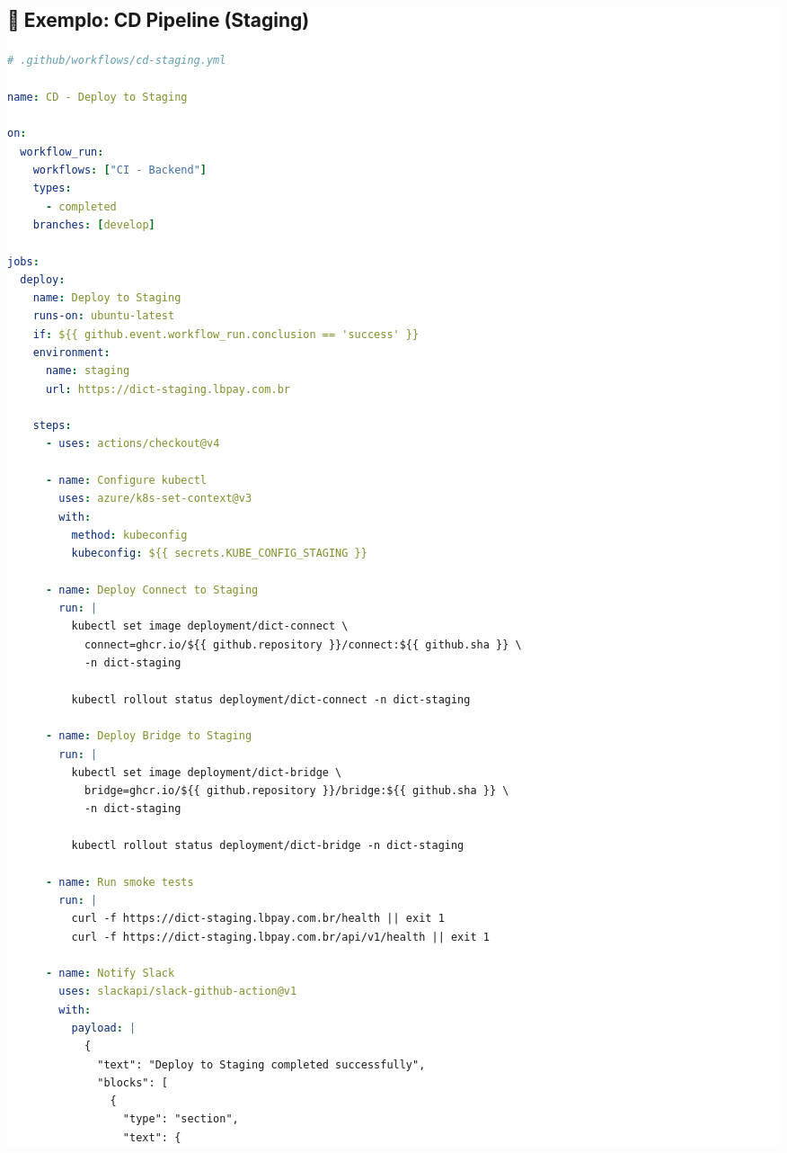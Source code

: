 ## 🚀 Exemplo: CD Pipeline (Staging)

```yaml
# .github/workflows/cd-staging.yml

name: CD - Deploy to Staging

on:
  workflow_run:
    workflows: ["CI - Backend"]
    types:
      - completed
    branches: [develop]

jobs:
  deploy:
    name: Deploy to Staging
    runs-on: ubuntu-latest
    if: ${{ github.event.workflow_run.conclusion == 'success' }}
    environment:
      name: staging
      url: https://dict-staging.lbpay.com.br

    steps:
      - uses: actions/checkout@v4

      - name: Configure kubectl
        uses: azure/k8s-set-context@v3
        with:
          method: kubeconfig
          kubeconfig: ${{ secrets.KUBE_CONFIG_STAGING }}

      - name: Deploy Connect to Staging
        run: |
          kubectl set image deployment/dict-connect \
            connect=ghcr.io/${{ github.repository }}/connect:${{ github.sha }} \
            -n dict-staging

          kubectl rollout status deployment/dict-connect -n dict-staging

      - name: Deploy Bridge to Staging
        run: |
          kubectl set image deployment/dict-bridge \
            bridge=ghcr.io/${{ github.repository }}/bridge:${{ github.sha }} \
            -n dict-staging

          kubectl rollout status deployment/dict-bridge -n dict-staging

      - name: Run smoke tests
        run: |
          curl -f https://dict-staging.lbpay.com.br/health || exit 1
          curl -f https://dict-staging.lbpay.com.br/api/v1/health || exit 1

      - name: Notify Slack
        uses: slackapi/slack-github-action@v1
        with:
          payload: |
            {
              "text": "Deploy to Staging completed successfully",
              "blocks": [
                {
                  "type": "section",
                  "text": {
```